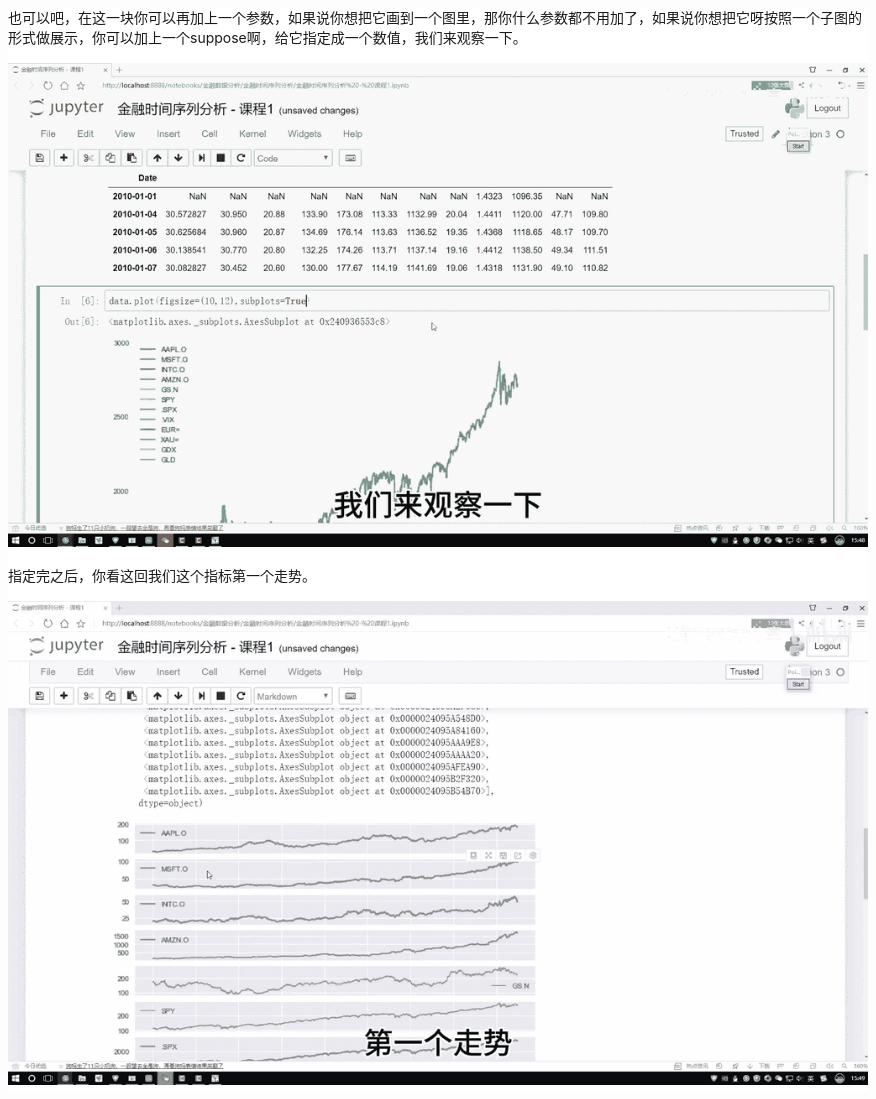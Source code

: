 也可以吧，在这一块你可以再加上一个参数，如果说你想把它画到一个图里，那你什么参数都不用加了，如果说你想把它呀按照一个子图的形式做展示，你可以加上一个suppose啊，给它指定成一个数值，我们来观察一下。



![](img/4cdb4bd98336ca5c780cb2b8e13f5e13_55.png)

指定完之后，你看这回我们这个指标第一个走势。

![](img/4cdb4bd98336ca5c780cb2b8e13f5e13_57.png)
